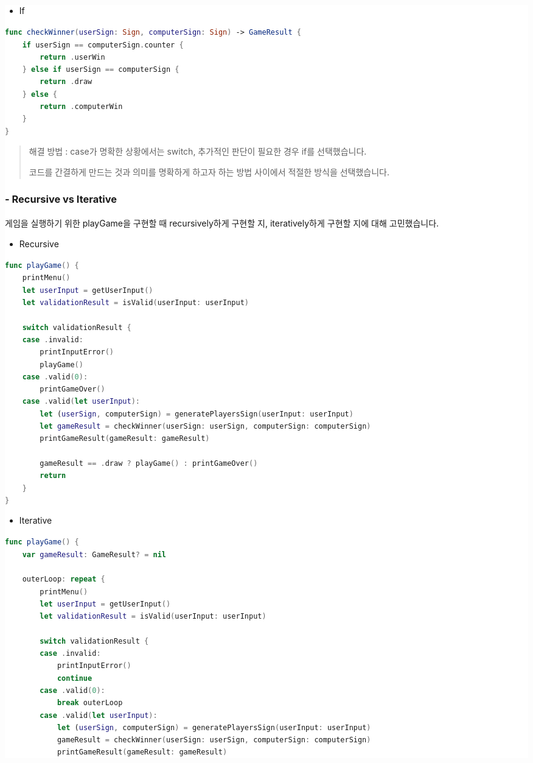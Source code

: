 
- If
```swift
func checkWinner(userSign: Sign, computerSign: Sign) -> GameResult {
    if userSign == computerSign.counter {
        return .userWin
    } else if userSign == computerSign {
        return .draw
    } else {
        return .computerWin
    }
}
```

> 해결 방법 : case가 명확한 상황에서는 switch, 추가적인 판단이 필요한 경우 if를 선택했습니다.
> 
> 코드를 간결하게 만드는 것과 의미를 명확하게 하고자 하는 방법 사이에서 적절한 방식을 선택했습니다.


### - Recursive vs Iterative

게임을 실행하기 위한 playGame을 구현할 때 recursively하게 구현할 지, iteratively하게 구현할 지에 대해 고민했습니다. 

- Recursive
```swift
func playGame() {
    printMenu()
    let userInput = getUserInput()
    let validationResult = isValid(userInput: userInput)
    
    switch validationResult {
    case .invalid:
        printInputError()
        playGame()
    case .valid(0):
        printGameOver()        
    case .valid(let userInput):
        let (userSign, computerSign) = generatePlayersSign(userInput: userInput)
        let gameResult = checkWinner(userSign: userSign, computerSign: computerSign)
        printGameResult(gameResult: gameResult)
        
        gameResult == .draw ? playGame() : printGameOver()
        return
    }
}
```

- Iterative
```swift
func playGame() {
    var gameResult: GameResult? = nil

    outerLoop: repeat {
        printMenu()
        let userInput = getUserInput()
        let validationResult = isValid(userInput: userInput)

        switch validationResult {
        case .invalid:
            printInputError()
            continue
        case .valid(0):
            break outerLoop
        case .valid(let userInput):
            let (userSign, computerSign) = generatePlayersSign(userInput: userInput)
            gameResult = checkWinner(userSign: userSign, computerSign: computerSign)
            printGameResult(gameResult: gameResult)
```